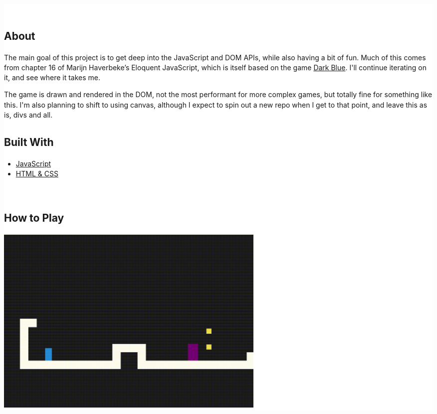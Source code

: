   </ol>
<br>


## About

The main goal of this project is to get deep into the JavaScript and DOM APIs, while also having a bit of fun. Much of this comes from chapter 16 of Marijn Haverbeke’s Eloquent JavaScript, which is itself based on the game [Dark Blue](https://www.lessmilk.com/dark-blue/). I'll continue iterating on it, and see where it takes me.

The game is drawn and rendered in the DOM, not the most performant for more complex games, but totally fine for something like this. I'm also planning to shift to using canvas, although I expect to spin out a new repo when I get to that point, and leave this as is, divs and all.
<br>
## Built With

* [JavaScript](https://www.javascript.com/)
* [HTML & CSS](https://html.spec.whatwg.org/)
<br>

## How to Play

<img src="public/ScreenRecording.gif" width="500">
